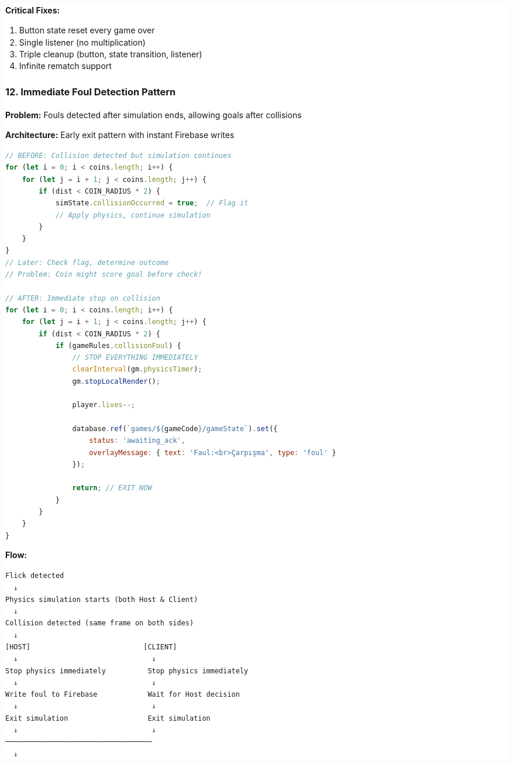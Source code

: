 **Critical Fixes:**
1. Button state reset every game over
2. Single listener (no multiplication)
3. Triple cleanup (button, state transition, listener)
4. Infinite rematch support

### 12. Immediate Foul Detection Pattern

**Problem:** Fouls detected after simulation ends, allowing goals after collisions

**Architecture:** Early exit pattern with instant Firebase writes

```javascript
// BEFORE: Collision detected but simulation continues
for (let i = 0; i < coins.length; i++) {
    for (let j = i + 1; j < coins.length; j++) {
        if (dist < COIN_RADIUS * 2) {
            simState.collisionOccurred = true;  // Flag it
            // Apply physics, continue simulation
        }
    }
}
// Later: Check flag, determine outcome
// Problem: Coin might score goal before check!

// AFTER: Immediate stop on collision
for (let i = 0; i < coins.length; i++) {
    for (let j = i + 1; j < coins.length; j++) {
        if (dist < COIN_RADIUS * 2) {
            if (gameRules.collisionFoul) {
                // STOP EVERYTHING IMMEDIATELY
                clearInterval(gm.physicsTimer);
                gm.stopLocalRender();
                
                player.lives--;
                
                database.ref(`games/${gameCode}/gameState`).set({
                    status: 'awaiting_ack',
                    overlayMessage: { text: 'Faul:<br>Çarpışma', type: 'foul' }
                });
                
                return; // EXIT NOW
            }
        }
    }
}
```

**Flow:**
```
Flick detected
  ↓
Physics simulation starts (both Host & Client)
  ↓
Collision detected (same frame on both sides)
  ↓
[HOST]                           [CLIENT]
  ↓                                ↓
Stop physics immediately          Stop physics immediately
  ↓                                ↓
Write foul to Firebase            Wait for Host decision
  ↓                                ↓
Exit simulation                   Exit simulation
  ↓                                ↓
───────────────────────────────────
  ↓
```